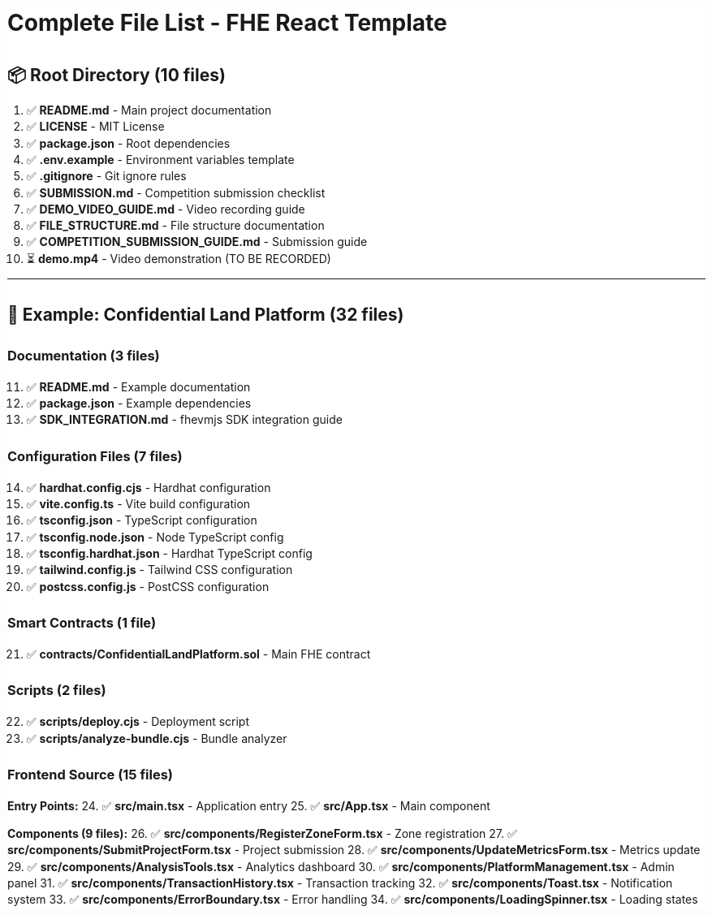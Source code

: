 # Complete File List - FHE React Template

## 📦 Root Directory (10 files)

1. ✅ **README.md** - Main project documentation
2. ✅ **LICENSE** - MIT License
3. ✅ **package.json** - Root dependencies
4. ✅ **.env.example** - Environment variables template
5. ✅ **.gitignore** - Git ignore rules
6. ✅ **SUBMISSION.md** - Competition submission checklist
7. ✅ **DEMO_VIDEO_GUIDE.md** - Video recording guide
8. ✅ **FILE_STRUCTURE.md** - File structure documentation
9. ✅ **COMPETITION_SUBMISSION_GUIDE.md** - Submission guide
10. ⏳ **demo.mp4** - Video demonstration (TO BE RECORDED)

---

## 📁 Example: Confidential Land Platform (32 files)

### Documentation (3 files)
11. ✅ **README.md** - Example documentation
12. ✅ **package.json** - Example dependencies  
13. ✅ **SDK_INTEGRATION.md** - fhevmjs SDK integration guide

### Configuration Files (7 files)
14. ✅ **hardhat.config.cjs** - Hardhat configuration
15. ✅ **vite.config.ts** - Vite build configuration
16. ✅ **tsconfig.json** - TypeScript configuration
17. ✅ **tsconfig.node.json** - Node TypeScript config
18. ✅ **tsconfig.hardhat.json** - Hardhat TypeScript config
19. ✅ **tailwind.config.js** - Tailwind CSS configuration
20. ✅ **postcss.config.js** - PostCSS configuration

### Smart Contracts (1 file)
21. ✅ **contracts/ConfidentialLandPlatform.sol** - Main FHE contract

### Scripts (2 files)
22. ✅ **scripts/deploy.cjs** - Deployment script
23. ✅ **scripts/analyze-bundle.cjs** - Bundle analyzer

### Frontend Source (15 files)

**Entry Points:**
24. ✅ **src/main.tsx** - Application entry
25. ✅ **src/App.tsx** - Main component

**Components (9 files):**
26. ✅ **src/components/RegisterZoneForm.tsx** - Zone registration
27. ✅ **src/components/SubmitProjectForm.tsx** - Project submission
28. ✅ **src/components/UpdateMetricsForm.tsx** - Metrics update
29. ✅ **src/components/AnalysisTools.tsx** - Analytics dashboard
30. ✅ **src/components/PlatformManagement.tsx** - Admin panel
31. ✅ **src/components/TransactionHistory.tsx** - Transaction tracking
32. ✅ **src/components/Toast.tsx** - Notification system
33. ✅ **src/components/ErrorBoundary.tsx** - Error handling
34. ✅ **src/components/LoadingSpinner.tsx** - Loading states
